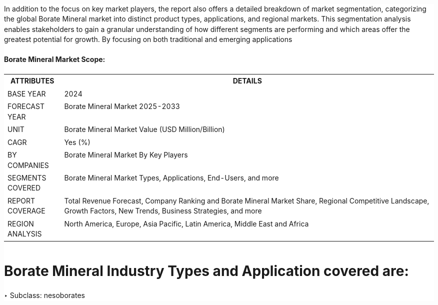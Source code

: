 In addition to the focus on key market players, the report also offers a detailed breakdown of market segmentation, categorizing the global Borate Mineral market into distinct product types, applications, and regional markets. This segmentation analysis enables stakeholders to gain a granular understanding of how different segments are performing and which areas offer the greatest potential for growth. By focusing on both traditional and emerging applications

<h4>Borate Mineral Market Scope:</h4>
<table>
<tr>
<th>ATTRIBUTES</th>
<th>DETAILS</th>
</tr>
<tr>
<td>BASE YEAR</td>
<td>2024</td>
</tr>
<tr>
<td>FORECAST YEAR</td>
<td>Borate Mineral Market 2025-2033</td>
</tr>
<tr>
<td>UNIT</td>
<td>Borate Mineral Market Value (USD Million/Billion)</td>
<tr>
<td>CAGR</td>
<td>Yes (%)</td>
</tr>
</tr>
<tr>
<td>BY COMPANIES</td>
<td>Borate Mineral Market By Key Players</td>
</tr>
<tr>
<td>SEGMENTS COVERED</td>
<td>Borate Mineral Market Types, Applications, End-Users, and more</td>
</tr>
<tr>
<td>REPORT COVERAGE</td>
<td>Total Revenue Forecast, Company Ranking and Borate Mineral Market Share, Regional Competitive Landscape, Growth Factors, New Trends, Business Strategies, and more</td>
</tr>
<tr>
<td>REGION ANALYSIS</td>
<td>North America, Europe, Asia Pacific, Latin America, Middle East and Africa</td>
</tr>
</table>

# <strong>Borate Mineral Industry Types and Application covered are:</strong>

‣ Subclass: nesoborates
